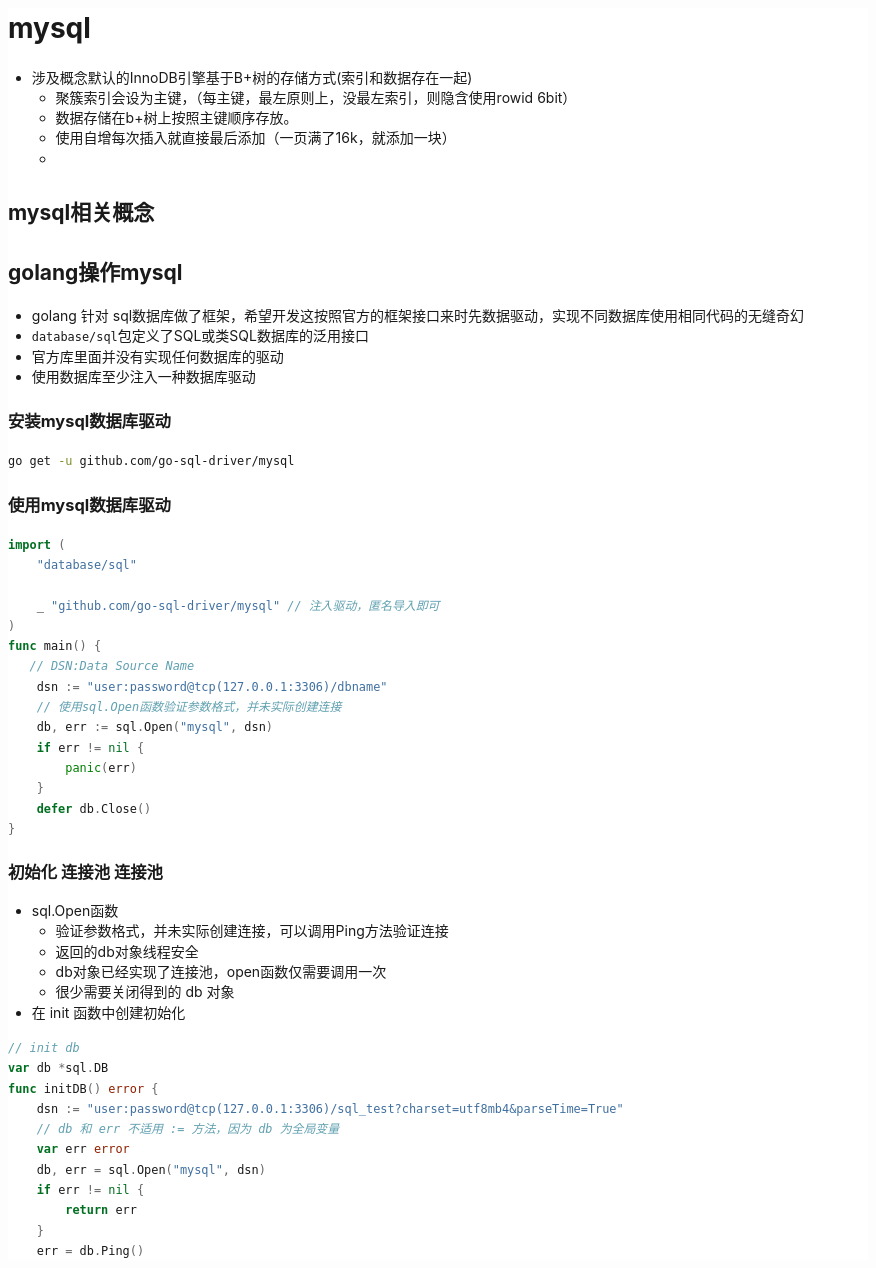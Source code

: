 ---
---

# mysql
- 涉及概念默认的InnoDB引擎基于B+树的存储方式(索引和数据存在一起)
    - 聚簇索引会设为主键，（每主键，最左原则上，没最左索引，则隐含使用rowid 6bit）
    - 数据存储在b+树上按照主键顺序存放。
    - 使用自增每次插入就直接最后添加（一页满了16k，就添加一块）
    - 

## mysql相关概念

## golang操作mysql
- golang 针对 sql数据库做了框架，希望开发这按照官方的框架接口来时先数据驱动，实现不同数据库使用相同代码的无缝奇幻
- `database/sql`包定义了SQL或类SQL数据库的泛用接口
- 官方库里面并没有实现任何数据库的驱动
- 使用数据库至少注入一种数据库驱动

### 安装mysql数据库驱动
~~~sh
go get -u github.com/go-sql-driver/mysql
~~~

### 使用mysql数据库驱动
~~~go
import (
	"database/sql"

	_ "github.com/go-sql-driver/mysql" // 注入驱动，匿名导入即可
)
func main() {
   // DSN:Data Source Name
	dsn := "user:password@tcp(127.0.0.1:3306)/dbname"
    // 使用sql.Open函数验证参数格式，并未实际创建连接
	db, err := sql.Open("mysql", dsn)
	if err != nil {
		panic(err)
	}
	defer db.Close()
}
~~~

### 初始化 连接池 连接池
- sql.Open函数
    - 验证参数格式，并未实际创建连接，可以调用Ping方法验证连接
    - 返回的db对象线程安全
    - db对象已经实现了连接池，open函数仅需要调用一次
    - 很少需要关闭得到的 db 对象
- 在 init 函数中创建初始化
~~~go
// init db
var db *sql.DB
func initDB() error {
    dsn := "user:password@tcp(127.0.0.1:3306)/sql_test?charset=utf8mb4&parseTime=True"
    // db 和 err 不适用 := 方法，因为 db 为全局变量
    var err error
    db, err = sql.Open("mysql", dsn)
    if err != nil {
		return err
	}
    err = db.Ping()
~~~